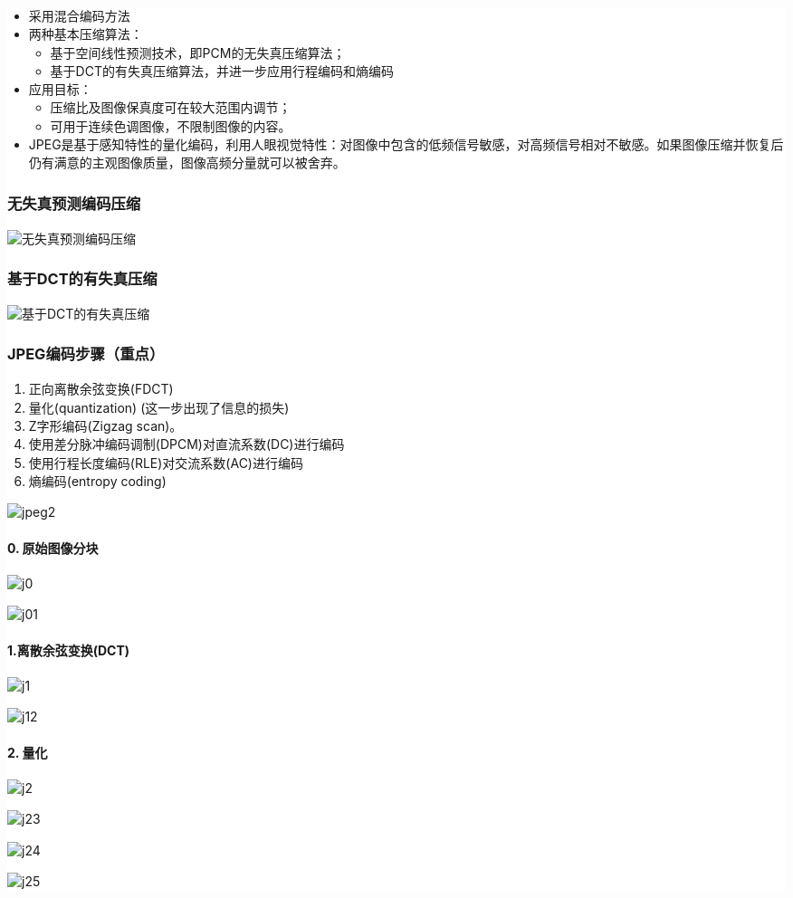 - 采用混合编码方法
- 两种基本压缩算法：
  - 基于空间线性预测技术，即PCM的无失真压缩算法；
  - 基于DCT的有失真压缩算法，并进一步应用行程编码和熵编码
- 应用目标：
  - 压缩比及图像保真度可在较大范围内调节；
  -  可用于连续色调图像，不限制图像的内容。
- JPEG是基于感知特性的量化编码，利用人眼视觉特性：对图像中包含的低频信号敏感，对高频信号相对不敏感。如果图像压缩并恢复后仍有满意的主观图像质量，图像高频分量就可以被舍弃。

### 无失真预测编码压缩

![无失真预测编码压缩](数字图像.assets/无失真预测编码压缩.png)

### 基于DCT的有失真压缩

![基于DCT的有失真压缩](数字图像.assets/基于DCT的有失真压缩.png)

### JPEG编码步骤（重点）

1. 正向离散余弦变换(FDCT)
2. 量化(quantization) (这一步出现了信息的损失) 
3. Z字形编码(Zigzag scan)。 
4. 使用差分脉冲编码调制(DPCM)对直流系数(DC)进行编码 
5. 使用行程长度编码(RLE)对交流系数(AC)进行编码 
6. 熵编码(entropy coding) 

![jpeg2](%E6%95%B0%E5%AD%97%E5%9B%BE%E5%83%8F.assets/jpeg2.png)

#### 0. 原始图像分块

![j0](数字图像.assets/j0.png)

![j01](数字图像.assets/j01.png)

#### 1.离散余弦变换(DCT)

![j1](数字图像.assets/j1.png)

![j12](数字图像.assets/j12.png)

#### 2. 量化

![j2](数字图像.assets/j2.png)

![j23](数字图像.assets/j23.png)

![j24](数字图像.assets/j24.png)

![j25](数字图像.assets/j25.png)
